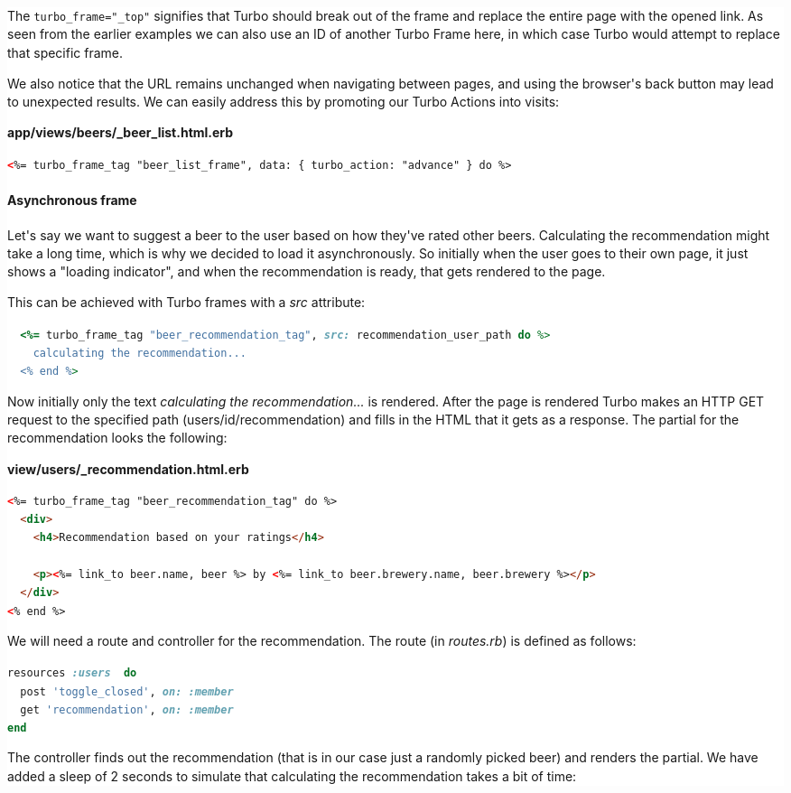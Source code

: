 The `turbo_frame="_top"` signifies that Turbo should break out of the frame and replace the entire page with the opened link. As seen from the earlier examples we can also use an ID of another Turbo Frame here, in which case Turbo would attempt to replace that specific frame.

We also notice that the URL remains unchanged when navigating between pages, and using the browser's back button may lead to unexpected results. We can easily address this by promoting our Turbo Actions into visits:

**app/views/beers/\_beer_list.html.erb**

```html
<%= turbo_frame_tag "beer_list_frame", data: { turbo_action: "advance" } do %>
```

#### Asynchronous frame

Let's say we want to suggest a beer to the user based on how they've rated other beers. Calculating the recommendation might take a long time, which is why we decided to load it asynchronously. So initially when the user goes to their own page, it just shows a "loading indicator", and when the recommendation is ready, that gets rendered to the page.

This can be achieved with Turbo frames with a <i>src</i> attribute:

```rb
  <%= turbo_frame_tag "beer_recommendation_tag", src: recommendation_user_path do %>
    calculating the recommendation...
  <% end %>
```

Now initially only the text <i>calculating the recommendation...</i> is rendered. After the page is rendered Turbo makes an HTTP GET request to the specified path (users/id/recommendation) and fills in the HTML that it gets as a response. The partial for the recommendation looks the following:

**view/users/_recommendation.html.erb**

```html
<%= turbo_frame_tag "beer_recommendation_tag" do %>
  <div>
    <h4>Recommendation based on your ratings</h4>

    <p><%= link_to beer.name, beer %> by <%= link_to beer.brewery.name, beer.brewery %></p>
  </div>
<% end %>
```

We will need a route and controller for the recommendation. The route (in *routes.rb*) is defined as follows:

```rb
resources :users  do
  post 'toggle_closed', on: :member
  get 'recommendation', on: :member
end
```

The controller finds out the recommendation (that is in our case just a randomly picked beer) and renders the partial. We have added a sleep of 2 seconds to simulate that calculating the recommendation takes a bit of time:
